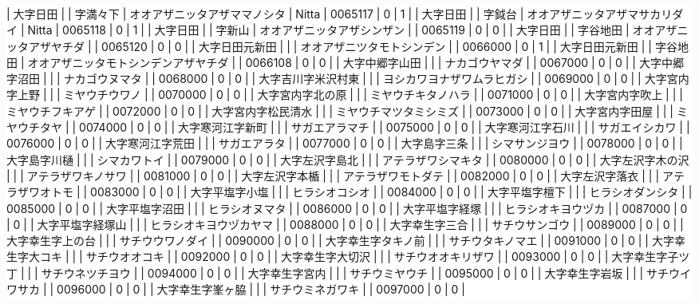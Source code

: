 | 大字日田 |  | 字満々下 | オオアザニッタアザママノシタ | Nitta | 0065117 | 0 | 1 |
| 大字日田 |  | 字鉞台 | オオアザニッタアザマサカリダイ | Nitta | 0065118 | 0 | 1 |
| 大字日田 |  | 字新山 | オオアザニッタアザシンザン |  | 0065119 | 0 | 0 |
| 大字日田 |  | 字谷地田 | オオアザニッタアザヤチダ |  | 0065120 | 0 | 0 |
| 大字日田元新田 |  |  | オオアザニツタモトシンデン |  | 0066000 | 0 | 1 |
| 大字日田元新田 |  | 字谷地田 | オオアザニッタモトシンデンアザヤチダ |  | 0066108 | 0 | 0 |
| 大字中郷字山田 |  |  | ナカゴウヤマダ |  | 0067000 | 0 | 0 |
| 大字中郷字沼田 |  |  | ナカゴウヌマタ |  | 0068000 | 0 | 0 |
| 大字吉川字米沢村東 |  |  | ヨシカワヨナザワムラヒガシ |  | 0069000 | 0 | 0 |
| 大字宮内字上野 |  |  | ミヤウチウワノ |  | 0070000 | 0 | 0 |
| 大字宮内字北の原 |  |  | ミヤウチキタノハラ |  | 0071000 | 0 | 0 |
| 大字宮内字吹上 |  |  | ミヤウチフキアゲ |  | 0072000 | 0 | 0 |
| 大字宮内字松民清水 |  |  | ミヤウチマツタミシミズ |  | 0073000 | 0 | 0 |
| 大字宮内字田屋 |  |  | ミヤウチタヤ |  | 0074000 | 0 | 0 |
| 大字寒河江字新町 |  |  | サガエアラマチ |  | 0075000 | 0 | 0 |
| 大字寒河江字石川 |  |  | サガエイシカワ |  | 0076000 | 0 | 0 |
| 大字寒河江字荒田 |  |  | サガエアラタ |  | 0077000 | 0 | 0 |
| 大字島字三条 |  |  | シマサンジヨウ |  | 0078000 | 0 | 0 |
| 大字島字川樋 |  |  | シマカワトイ |  | 0079000 | 0 | 0 |
| 大字左沢字島北 |  |  | アテラザワシマキタ |  | 0080000 | 0 | 0 |
| 大字左沢字木の沢 |  |  | アテラザワキノサワ |  | 0081000 | 0 | 0 |
| 大字左沢字本楯 |  |  | アテラザワモトダテ |  | 0082000 | 0 | 0 |
| 大字左沢字落衣 |  |  | アテラザワオトモ |  | 0083000 | 0 | 0 |
| 大字平塩字小塩 |  |  | ヒラシオコシオ |  | 0084000 | 0 | 0 |
| 大字平塩字檀下 |  |  | ヒラシオダンシタ |  | 0085000 | 0 | 0 |
| 大字平塩字沼田 |  |  | ヒラシオヌマタ |  | 0086000 | 0 | 0 |
| 大字平塩字経塚 |  |  | ヒラシオキヨウヅカ |  | 0087000 | 0 | 0 |
| 大字平塩字経塚山 |  |  | ヒラシオキヨウヅカヤマ |  | 0088000 | 0 | 0 |
| 大字幸生字三合 |  |  | サチウサンゴウ |  | 0089000 | 0 | 0 |
| 大字幸生字上の台 |  |  | サチウウワノダイ |  | 0090000 | 0 | 0 |
| 大字幸生字タキノ前 |  |  | サチウタキノマエ |  | 0091000 | 0 | 0 |
| 大字幸生字大コキ |  |  | サチウオオコキ |  | 0092000 | 0 | 0 |
| 大字幸生字大切沢 |  |  | サチウオオキリザワ |  | 0093000 | 0 | 0 |
| 大字幸生字子ツ丁 |  |  | サチウネツチヨウ |  | 0094000 | 0 | 0 |
| 大字幸生字宮内 |  |  | サチウミヤウチ |  | 0095000 | 0 | 0 |
| 大字幸生字岩坂 |  |  | サチウイワサカ |  | 0096000 | 0 | 0 |
| 大字幸生字峯ヶ脇 |  |  | サチウミネガワキ |  | 0097000 | 0 | 0 |